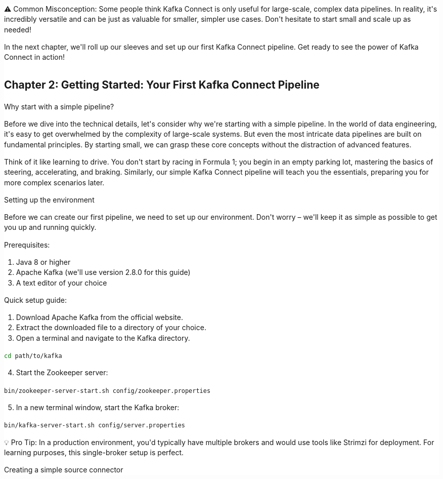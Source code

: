 ⚠️ Common Misconception: Some people think Kafka Connect is only useful for large-scale, complex data pipelines. In reality, it's incredibly versatile and can be just as valuable for smaller, simpler use cases. Don't hesitate to start small and scale up as needed!

In the next chapter, we'll roll up our sleeves and set up our first Kafka Connect pipeline. Get ready to see the power of Kafka Connect in action!


## Chapter 2: Getting Started: Your First Kafka Connect Pipeline

Why start with a simple pipeline?

Before we dive into the technical details, let's consider why we're starting with a simple pipeline. In the world of data engineering, it's easy to get overwhelmed by the complexity of large-scale systems. But even the most intricate data pipelines are built on fundamental principles. By starting small, we can grasp these core concepts without the distraction of advanced features.

Think of it like learning to drive. You don't start by racing in Formula 1; you begin in an empty parking lot, mastering the basics of steering, accelerating, and braking. Similarly, our simple Kafka Connect pipeline will teach you the essentials, preparing you for more complex scenarios later.

Setting up the environment

Before we can create our first pipeline, we need to set up our environment. Don't worry – we'll keep it as simple as possible to get you up and running quickly.

Prerequisites:

1. Java 8 or higher
2. Apache Kafka (we'll use version 2.8.0 for this guide)
3. A text editor of your choice

Quick setup guide:

1. Download Apache Kafka from the official website.
2. Extract the downloaded file to a directory of your choice.
3. Open a terminal and navigate to the Kafka directory.

```bash
cd path/to/kafka
```

4. Start the Zookeeper server:

```bash
bin/zookeeper-server-start.sh config/zookeeper.properties
```

5. In a new terminal window, start the Kafka broker:

```bash
bin/kafka-server-start.sh config/server.properties
```

💡 Pro Tip: In a production environment, you'd typically have multiple brokers and would use tools like Strimzi for deployment. For learning purposes, this single-broker setup is perfect.

Creating a simple source connector
